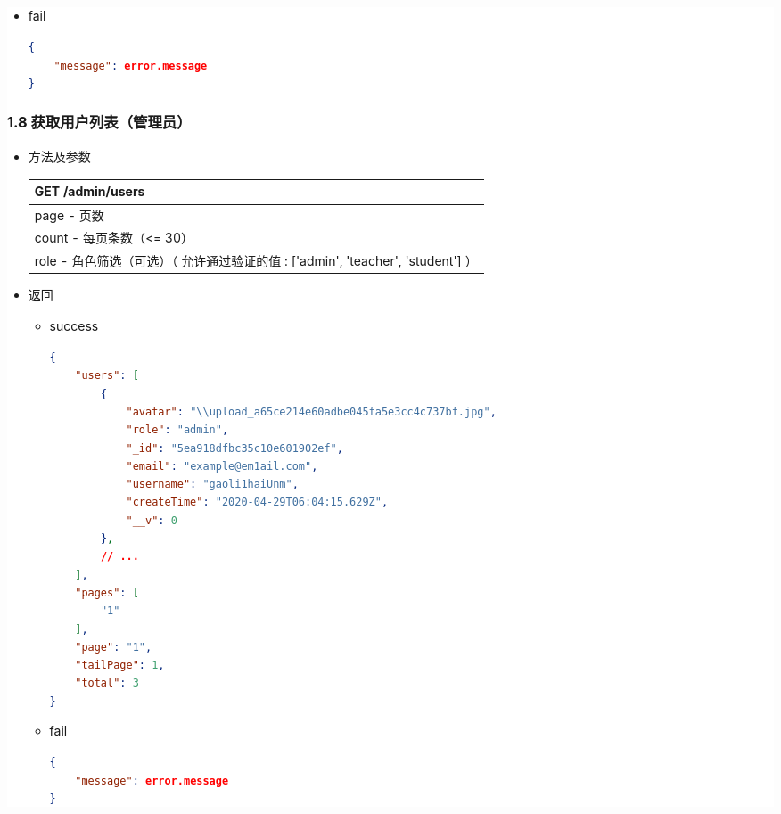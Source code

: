   - fail

    ```json
    {
        "message": error.message
    }
    ```



### 1.8 获取用户列表（管理员）

- 方法及参数

  | GET /admin/users                                             |
  | ------------------------------------------------------------ |
  | page - 页数                                                  |
  | count - 每页条数（<= 30）                                    |
  | role - 角色筛选（可选）（ 允许通过验证的值 : ['admin', 'teacher', 'student'] ） |

- 返回

  - success

    ```json
    {
        "users": [
            {
                "avatar": "\\upload_a65ce214e60adbe045fa5e3cc4c737bf.jpg",
                "role": "admin",
                "_id": "5ea918dfbc35c10e601902ef",
                "email": "example@em1ail.com",
                "username": "gaoli1haiUnm",
                "createTime": "2020-04-29T06:04:15.629Z",
                "__v": 0
            },
            // ...
        ],
        "pages": [
            "1"
        ],
        "page": "1",
        "tailPage": 1,
        "total": 3
    }
    ```

  - fail

    ```json
    {
        "message": error.message
    }
    ```
